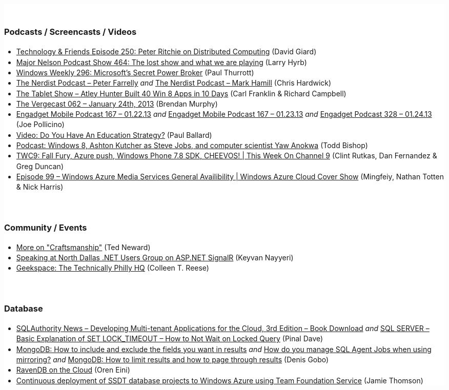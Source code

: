 &#160;

### <a name="podcasts"></a>Podcasts / Screencasts / Videos

  * <a href="http://feedproxy.google.com/~r/TechnologyAndFriends/~3/M2zRf-Es-iY/tf250.aspx" target="_blank">Technology & Friends Episode 250: Peter Ritchie on Distributed Computing</a> (David Giard)
  * <a href="http://feedproxy.google.com/~r/MajorNelsonblogcast/~3/Bqeksu7jWsU/" target="_blank">Major Nelson Podcast Show 464: The lost show and what we are playing</a> (Larry Hyrb)
  * <a href="http://winsupersite.com/podcasts/windows-weekly-296-microsofts-secret-power-broker" target="_blank">Windows Weekly 296: Microsoft&#8217;s Secret Power Broker</a> (Paul Thurrott)
  * <a href="http://nerdist.libsyn.com/peter-farrelly" target="_blank">The Nerdist Podcast &#8211; Peter Farrelly</a> _and_ <a href="http://nerdist.libsyn.com/mark-hamill" target="_blank">The Nerdist Podcast &#8211; Mark Hamill</a> (Chris Hardwick)
  * <a href="http://www.thetabletshow.com/default.aspx?ShowNum=69" target="_blank">The Tablet Show &#8211; Atley Hunter Built 40 Win 8 Apps in 10 Days</a> (Carl Franklin & Richard Campbell)
  * <a href="http://www.theverge.com/2013/1/25/3915448/the-vergecast-062-january-24th-2013" target="_blank">The Vergecast 062 &#8211; January 24th, 2013</a> (Brendan Murphy)
  * <a href="http://www.engadget.com/2013/01/25/engadget-mobile-podcast-167-1-22-13/" target="_blank">Engadget Mobile Podcast 167 &#8211; 01.22.13</a> _and_ <a href="http://www.engadget.com/2013/01/25/engadget-mobile-podcast-167-01-23-13/" target="_blank">Engadget Mobile Podcast 167 &#8211; 01.23.13</a> _and_ <a href="http://www.engadget.com/2013/01/25/engadget-podcast-328-01-24-13/" target="_blank">Engadget Podcast 328 &#8211; 01.24.13</a> (Joe Pollicino)
  * <a href="http://blog.pluralsight.com/2013/01/25/video-do-you-have-an-education-strategy/" target="_blank">Video: Do You Have An Education Strategy?</a> (Paul Ballard)
  * <a href="http://feedproxy.google.com/~r/geekwire/~3/ir6UuVl93B8/" target="_blank">Podcast: Windows 8, Ashton Kutcher as Steve Jobs, and computer scientist Yaw Anokwa</a> (Todd Bishop)
  * <a href="http://channel9.msdn.com/Shows/This+Week+On+Channel+9/TWC9-January-25-2013" target="_blank">TWC9: Fall Fury, Azure push, Windows Phone 7.8 SDK, CHEEVOS! | This Week On Channel 9</a> (Clint Rutkas, Dan Fernandez & Greg Duncan)
  * <a href="http://channel9.msdn.com/Shows/Cloud+Cover/Episode-99-Windows-Azure-Media-Services-General-Availibility" target="_blank">Episode 99 &#8211; Windows Azure Media Services General Availibility | Windows Azure Cloud Cover Show</a> (Mingfeiy, Nathan Totten & Nick Harris)

&#160;

### <a name="events"></a>Community / Events

  * <a href="http://blogs.tedneward.com/2013/01/26/More+On+Craftsmanship.aspx" target="_blank">More on "Craftsmanship"</a> (Ted Neward)
  * <a href="http://keyvan.io/speaking-at-north-dallas-net-users-group-on-asp-net-signalr" target="_blank">Speaking at North Dallas .NET Users Group on ASP.NET SignalR</a> (Keyvan Nayyeri)
  * <a href="http://geekadelphia.com/2013/01/25/geekspace-the-technically-philly-hq/" target="_blank">Geekspace: The Technically Philly HQ</a> (Colleen T. Reese)

&#160;

### <a name="sql"></a>Database

  * <a href="http://blog.sqlauthority.com/2013/01/27/sqlauthority-news-developing-multi-tenant-applications-for-the-cloud-3rd-edition-book-download/" target="_blank">SQLAuthority News – Developing Multi-tenant Applications for the Cloud, 3rd Edition – Book Download</a> _and_ <a href="http://blog.sqlauthority.com/2013/01/28/sql-server-basic-explanation-of-set-lock_timeout-how-to-not-wait-on-locked-query/" target="_blank">SQL SERVER – Basic Explanation of SET LOCK_TIMEOUT – How to Not Wait on Locked Query</a> (Pinal Dave)
  * <a href="http://blogs.lessthandot.com/index.php/DataMgmt/DBProgramming/mongodb-how-to-include-and" target="_blank">MongoDB: How to include and exclude the fields you want in results</a> _and_ <a href="http://blogs.lessthandot.com/index.php/DataMgmt/DBAdmin/MSSQLServerAdmin/how-do-you-manage-sql" target="_blank">How do you manage SQL Agent Jobs when using mirroring?</a> _and_ <a href="http://blogs.lessthandot.com/index.php/DataMgmt/DBAdmin/MSSQLServerAdmin/mongodb-how-to-limit-results" target="_blank">MongoDB: How to limit results and how to page through results</a> (Denis Gobo)
  * <a href="http://feedproxy.google.com/~r/AyendeRahien/~3/yjfPZgHGKSY/ravendb-on-the-cloud" target="_blank">RavenDB on the Cloud</a> (Oren Eini)
  * <a href="http://feedproxy.google.com/~r/jamiet/~3/MIoiCEbNnMc/continuous-deployment-of-ssdt-database-projects-to-windows-azure-using-team-foundation-service.aspx" target="_blank">Continuous deployment of SSDT database projects to Windows Azure using Team Foundation Service</a> (Jamie Thomson)